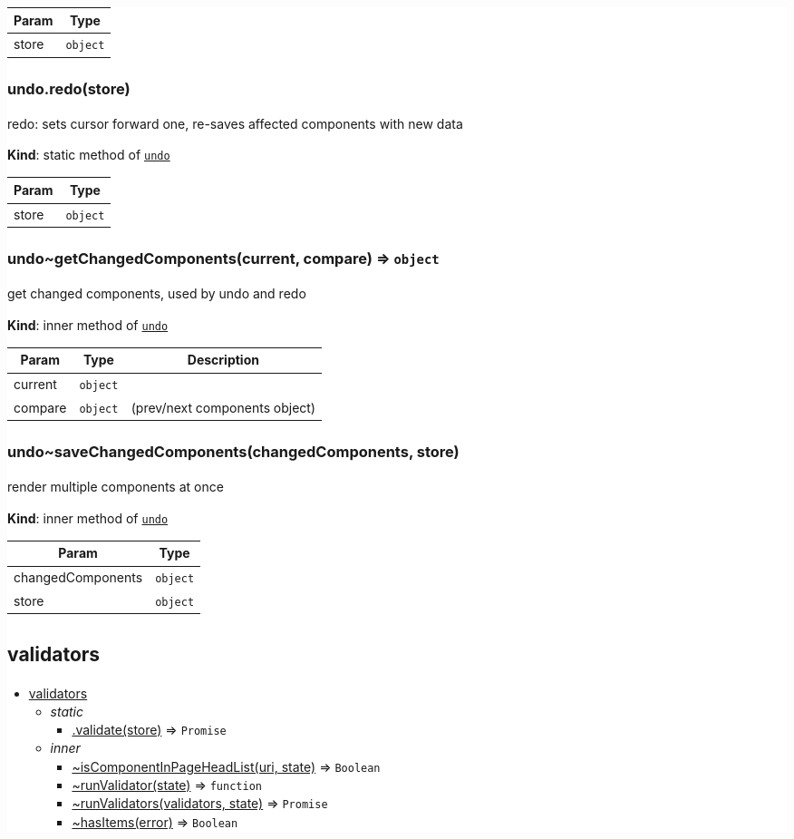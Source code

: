 | Param | Type |
| --- | --- |
| store | <code>object</code> | 

<a name="module_undo.redo"></a>

### undo.redo(store)
redo: sets cursor forward one, re-saves affected components with new data

**Kind**: static method of [<code>undo</code>](#module_undo)  

| Param | Type |
| --- | --- |
| store | <code>object</code> | 

<a name="module_undo..getChangedComponents"></a>

### undo~getChangedComponents(current, compare) ⇒ <code>object</code>
get changed components, used by undo and redo

**Kind**: inner method of [<code>undo</code>](#module_undo)  

| Param | Type | Description |
| --- | --- | --- |
| current | <code>object</code> |  |
| compare | <code>object</code> | (prev/next components object) |

<a name="module_undo..saveChangedComponents"></a>

### undo~saveChangedComponents(changedComponents, store)
render multiple components at once

**Kind**: inner method of [<code>undo</code>](#module_undo)  

| Param | Type |
| --- | --- |
| changedComponents | <code>object</code> | 
| store | <code>object</code> | 

<a name="module_validators"></a>

## validators

* [validators](#module_validators)
    * _static_
        * [.validate(store)](#module_validators.validate) ⇒ <code>Promise</code>
    * _inner_
        * [~isComponentInPageHeadList(uri, state)](#module_validators..isComponentInPageHeadList) ⇒ <code>Boolean</code>
        * [~runValidator(state)](#module_validators..runValidator) ⇒ <code>function</code>
        * [~runValidators(validators, state)](#module_validators..runValidators) ⇒ <code>Promise</code>
        * [~hasItems(error)](#module_validators..hasItems) ⇒ <code>Boolean</code>

